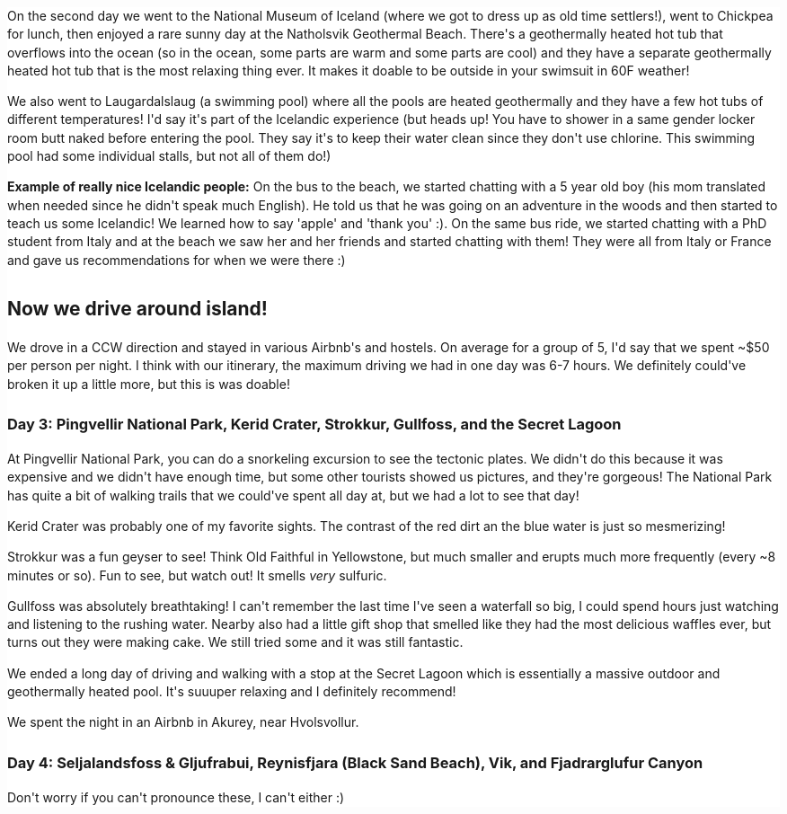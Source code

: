 On the second day we went to the National Museum of Iceland (where we got to dress up as old time settlers!), went to Chickpea for lunch, then enjoyed a rare sunny day at the Natholsvik Geothermal Beach. There's a geothermally heated hot tub that overflows into the ocean (so in the ocean, some parts are warm and some parts are cool) and they have a separate geothermally heated hot tub that is the most relaxing thing ever. It makes it doable to be outside in your swimsuit in 60F weather!

We also went to Laugardalslaug (a swimming pool) where all the pools are heated geothermally and they have a few hot tubs of different temperatures! I'd say it's part of the Icelandic experience (but heads up! You have to shower in a same gender locker room butt naked before entering the pool. They say it's to keep their water clean since they don't use chlorine. This swimming pool had some individual stalls, but not all of them do!)

**Example of really nice Icelandic people:** On the bus to the beach, we started chatting with a 5 year old boy (his mom translated when needed since he didn't speak much English). He told us that he was going on an adventure in the woods and then started to teach us some Icelandic! We learned how to say 'apple' and 'thank you' :). On the same bus ride, we started chatting with a PhD student from Italy and at the beach we saw her and her friends and started chatting with them! They were all from Italy or France and gave us recommendations for when we were there :)

## Now we drive around island!

We drove in a CCW direction and stayed in various Airbnb's and hostels. On average for a group of 5, I'd say that we spent ~$50 per person per night. I think with our itinerary, the maximum driving we had in one day was 6-7 hours. We definitely could've broken it up a little more, but this is was doable!

### Day 3: Pingvellir National Park, Kerid Crater, Strokkur, Gullfoss, and the Secret Lagoon

At Pingvellir National Park, you can do a snorkeling excursion to see the tectonic plates. We didn't do this because it was expensive and we didn't have enough time, but some other tourists showed us pictures, and they're gorgeous! The National Park has quite a bit of walking trails that we could've spent all day at, but we had a lot to see that day!

Kerid Crater was probably one of my favorite sights. The contrast of the red dirt an the blue water is just so mesmerizing!

Strokkur was a fun geyser to see! Think Old Faithful in Yellowstone, but much smaller and erupts much more frequently (every ~8 minutes or so). Fun to see, but watch out! It smells *very* sulfuric.

Gullfoss was absolutely breathtaking! I can't remember the last time I've seen a waterfall so big, I could spend hours just watching and listening to the rushing water. Nearby also had a little gift shop that smelled like they had the most delicious waffles ever, but turns out they were making cake. We still tried some and it was still fantastic.

We ended a long day of driving and walking with a stop at the Secret Lagoon which is essentially a massive outdoor and geothermally heated pool. It's suuuper relaxing and I definitely recommend!

We spent the night in an Airbnb in Akurey, near Hvolsvollur.


### Day 4: Seljalandsfoss & Gljufrabui, Reynisfjara (Black Sand Beach), Vik, and Fjadrarglufur Canyon

Don't worry if you can't pronounce these, I can't either :)
